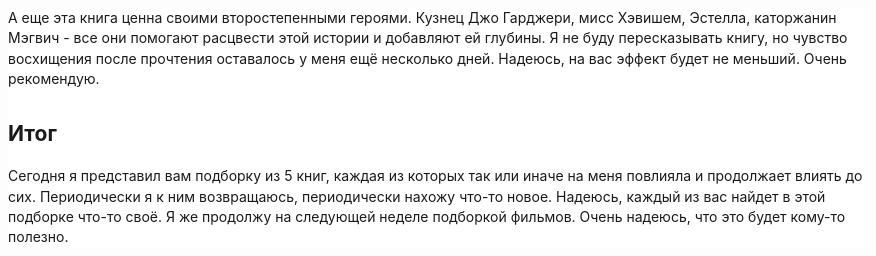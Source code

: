 А еще эта книга ценна своими второстепенными героями. Кузнец Джо Гарджери, мисс Хэвишем, Эстелла, каторжанин Мэгвич - все они помогают расцвести этой истории и добавляют ей глубины. Я не буду пересказывать книгу, но чувство восхищения после прочтения оставалось у меня ещё несколько дней. Надеюсь, на вас эффект будет не меньший. Очень рекомендую.

## Итог

Сегодня я представил вам подборку из 5 книг, каждая из которых так или иначе на меня повлияла и продолжает влиять до сих. Периодически я к ним возвращаюсь, периодически нахожу что-то новое. Надеюсь, каждый из вас найдет в этой подборке что-то своё. Я же продолжу на следующей неделе подборкой фильмов. Очень надеюсь, что это будет кому-то полезно.
